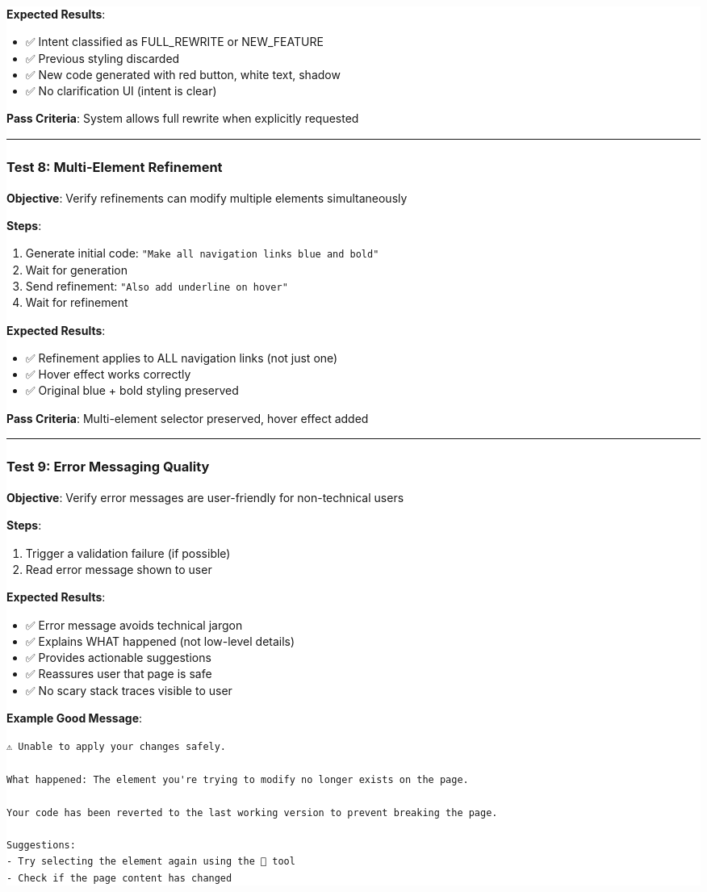 **Expected Results**:
- ✅ Intent classified as FULL_REWRITE or NEW_FEATURE
- ✅ Previous styling discarded
- ✅ New code generated with red button, white text, shadow
- ✅ No clarification UI (intent is clear)

**Pass Criteria**: System allows full rewrite when explicitly requested

---

### Test 8: Multi-Element Refinement

**Objective**: Verify refinements can modify multiple elements simultaneously

**Steps**:
1. Generate initial code: `"Make all navigation links blue and bold"`
2. Wait for generation
3. Send refinement: `"Also add underline on hover"`
4. Wait for refinement

**Expected Results**:
- ✅ Refinement applies to ALL navigation links (not just one)
- ✅ Hover effect works correctly
- ✅ Original blue + bold styling preserved

**Pass Criteria**: Multi-element selector preserved, hover effect added

---

### Test 9: Error Messaging Quality

**Objective**: Verify error messages are user-friendly for non-technical users

**Steps**:
1. Trigger a validation failure (if possible)
2. Read error message shown to user

**Expected Results**:
- ✅ Error message avoids technical jargon
- ✅ Explains WHAT happened (not low-level details)
- ✅ Provides actionable suggestions
- ✅ Reassures user that page is safe
- ✅ No scary stack traces visible to user

**Example Good Message**:
```
⚠️ Unable to apply your changes safely.

What happened: The element you're trying to modify no longer exists on the page.

Your code has been reverted to the last working version to prevent breaking the page.

Suggestions:
- Try selecting the element again using the 🎯 tool
- Check if the page content has changed
```
